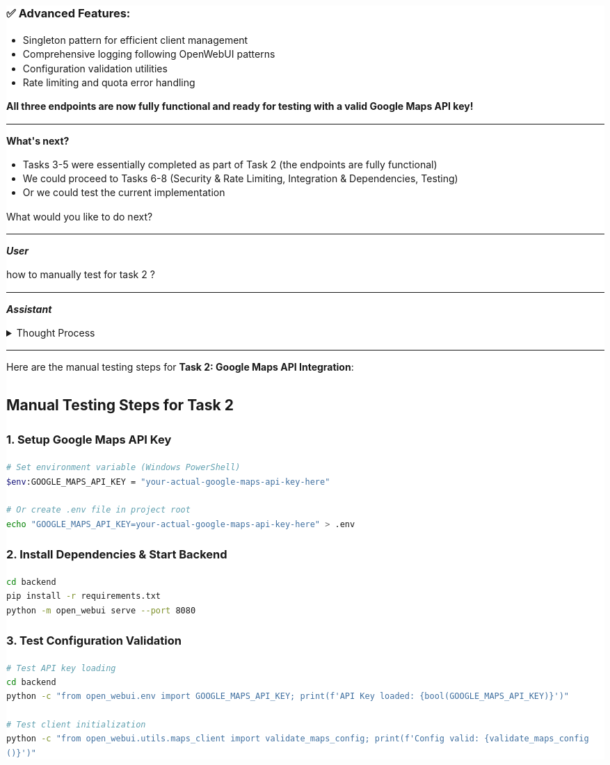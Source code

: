 ### ✅ **Advanced Features:**
- Singleton pattern for efficient client management
- Comprehensive logging following OpenWebUI patterns
- Configuration validation utilities
- Rate limiting and quota error handling

**All three endpoints are now fully functional and ready for testing with a valid Google Maps API key!**

---

**What's next?** 
- Tasks 3-5 were essentially completed as part of Task 2 (the endpoints are fully functional)
- We could proceed to Tasks 6-8 (Security & Rate Limiting, Integration & Dependencies, Testing)
- Or we could test the current implementation

What would you like to do next?

---

_**User**_

how to manually test for task 2 ?

---

_**Assistant**_

<think><details><summary>Thought Process</summary></details></think>

---

Here are the manual testing steps for **Task 2: Google Maps API Integration**:

## Manual Testing Steps for Task 2

### 1. **Setup Google Maps API Key**
```bash
# Set environment variable (Windows PowerShell)
$env:GOOGLE_MAPS_API_KEY = "your-actual-google-maps-api-key-here"

# Or create .env file in project root
echo "GOOGLE_MAPS_API_KEY=your-actual-google-maps-api-key-here" > .env
```

### 2. **Install Dependencies & Start Backend**
```bash
cd backend
pip install -r requirements.txt
python -m open_webui serve --port 8080
```

### 3. **Test Configuration Validation**
```bash
# Test API key loading
cd backend
python -c "from open_webui.env import GOOGLE_MAPS_API_KEY; print(f'API Key loaded: {bool(GOOGLE_MAPS_API_KEY)}')"

# Test client initialization
python -c "from open_webui.utils.maps_client import validate_maps_config; print(f'Config valid: {validate_maps_config()}')"
```
